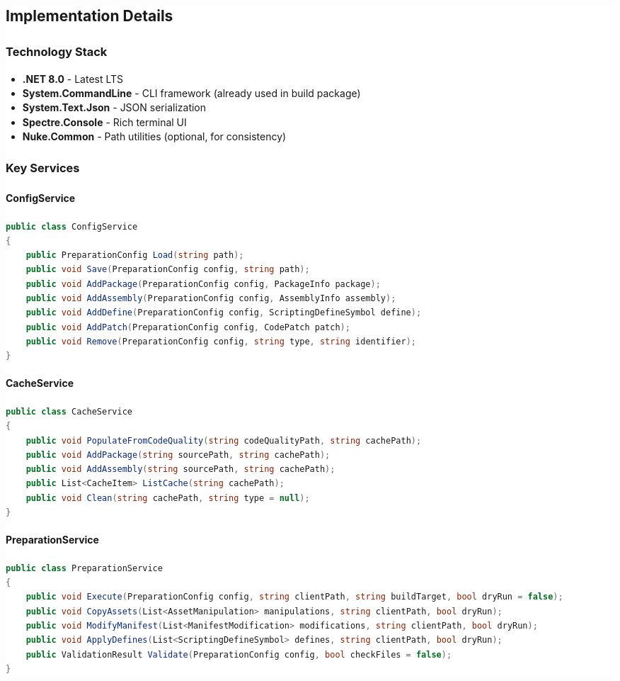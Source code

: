## Implementation Details

### Technology Stack

- **.NET 8.0** - Latest LTS
- **System.CommandLine** - CLI framework (already used in build package)
- **System.Text.Json** - JSON serialization
- **Spectre.Console** - Rich terminal UI
- **Nuke.Common** - Path utilities (optional, for consistency)

### Key Services

#### ConfigService

```csharp
public class ConfigService
{
    public PreparationConfig Load(string path);
    public void Save(PreparationConfig config, string path);
    public void AddPackage(PreparationConfig config, PackageInfo package);
    public void AddAssembly(PreparationConfig config, AssemblyInfo assembly);
    public void AddDefine(PreparationConfig config, ScriptingDefineSymbol define);
    public void AddPatch(PreparationConfig config, CodePatch patch);
    public void Remove(PreparationConfig config, string type, string identifier);
}
```

#### CacheService

```csharp
public class CacheService
{
    public void PopulateFromCodeQuality(string codeQualityPath, string cachePath);
    public void AddPackage(string sourcePath, string cachePath);
    public void AddAssembly(string sourcePath, string cachePath);
    public List<CacheItem> ListCache(string cachePath);
    public void Clean(string cachePath, string type = null);
}
```

#### PreparationService

```csharp
public class PreparationService
{
    public void Execute(PreparationConfig config, string clientPath, string buildTarget, bool dryRun = false);
    public void CopyAssets(List<AssetManipulation> manipulations, string clientPath, bool dryRun);
    public void ModifyManifest(List<ManifestModification> modifications, string clientPath, bool dryRun);
    public void ApplyDefines(List<ScriptingDefineSymbol> defines, string clientPath, bool dryRun);
    public ValidationResult Validate(PreparationConfig config, bool checkFiles = false);
}
```

